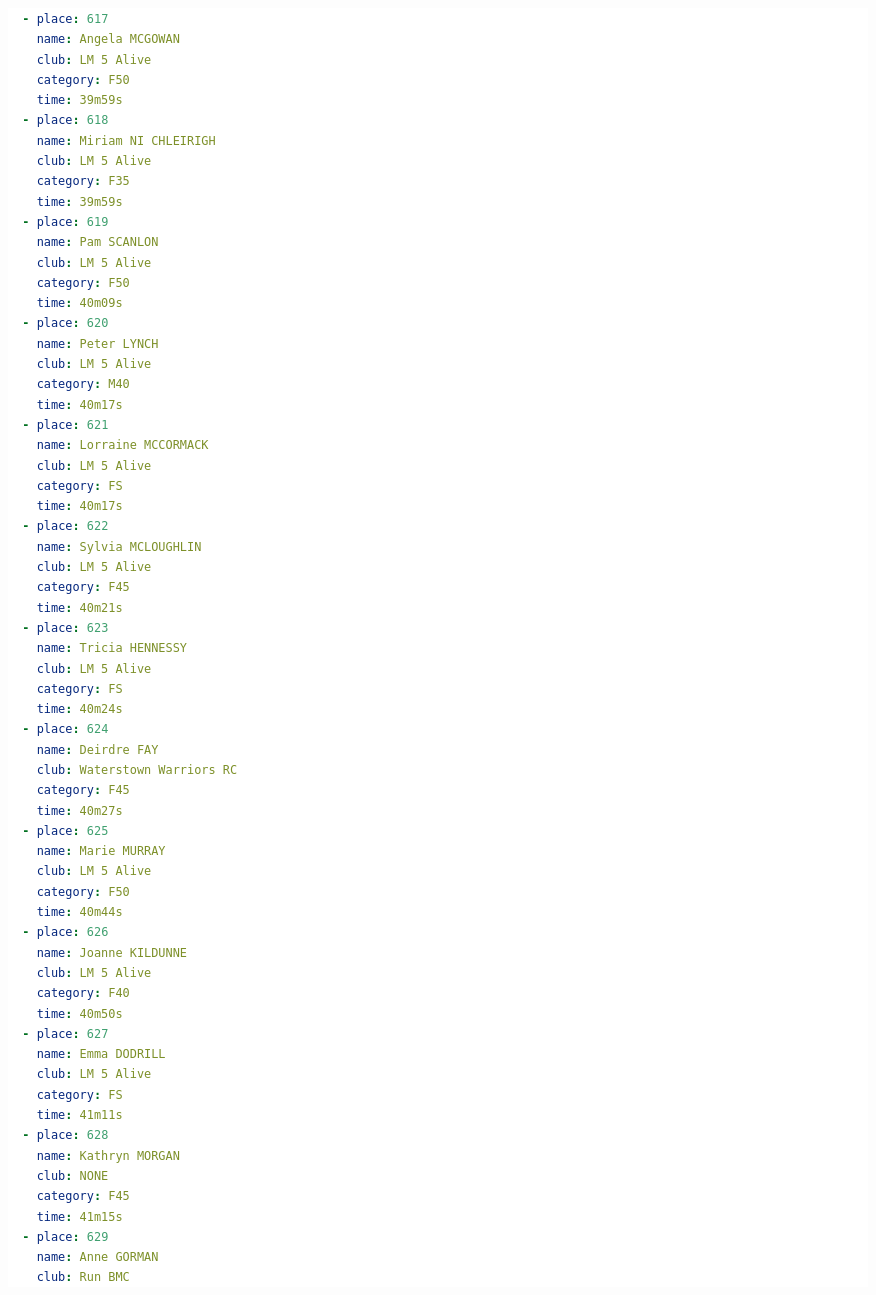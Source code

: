 ```yaml
  - place: 617
    name: Angela MCGOWAN
    club: LM 5 Alive
    category: F50
    time: 39m59s
  - place: 618
    name: Miriam NI CHLEIRIGH
    club: LM 5 Alive
    category: F35
    time: 39m59s
  - place: 619
    name: Pam SCANLON
    club: LM 5 Alive
    category: F50
    time: 40m09s
  - place: 620
    name: Peter LYNCH
    club: LM 5 Alive
    category: M40
    time: 40m17s
  - place: 621
    name: Lorraine MCCORMACK
    club: LM 5 Alive
    category: FS
    time: 40m17s
  - place: 622
    name: Sylvia MCLOUGHLIN
    club: LM 5 Alive
    category: F45
    time: 40m21s
  - place: 623
    name: Tricia HENNESSY
    club: LM 5 Alive
    category: FS
    time: 40m24s
  - place: 624
    name: Deirdre FAY
    club: Waterstown Warriors RC
    category: F45
    time: 40m27s
  - place: 625
    name: Marie MURRAY
    club: LM 5 Alive
    category: F50
    time: 40m44s
  - place: 626
    name: Joanne KILDUNNE
    club: LM 5 Alive
    category: F40
    time: 40m50s
  - place: 627
    name: Emma DODRILL
    club: LM 5 Alive
    category: FS
    time: 41m11s
  - place: 628
    name: Kathryn MORGAN
    club: NONE
    category: F45
    time: 41m15s
  - place: 629
    name: Anne GORMAN
    club: Run BMC
```